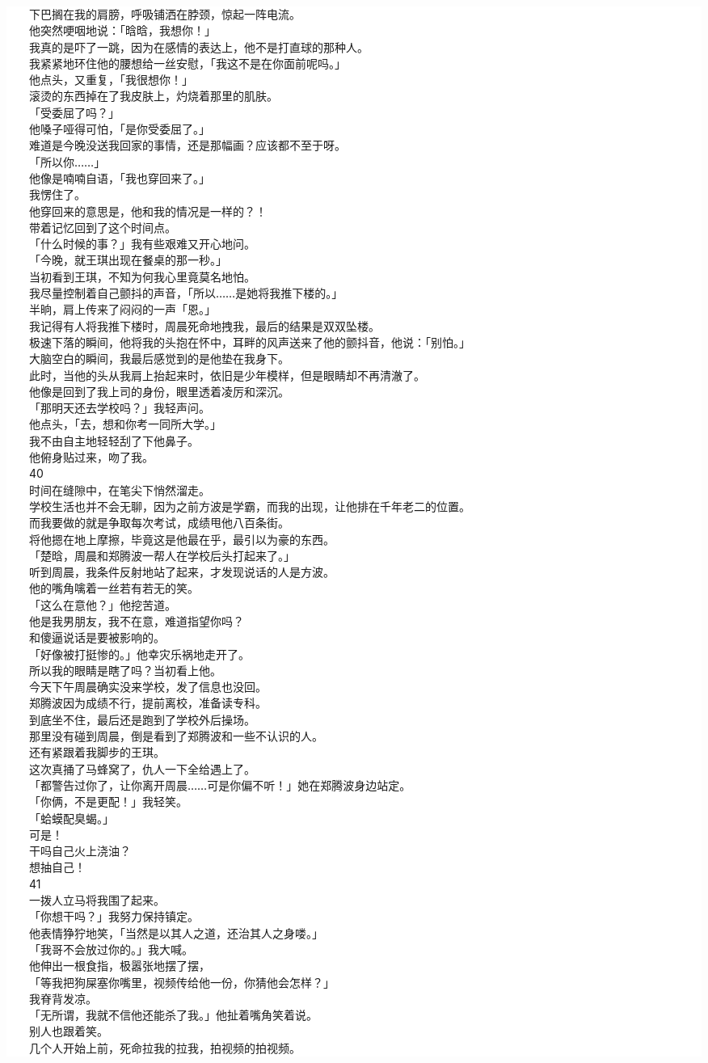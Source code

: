 &emsp;&emsp;下巴搁在我的肩膀，呼吸铺洒在脖颈，惊起一阵电流。  
&emsp;&emsp;他突然哽咽地说：「晗晗，我想你！」  
&emsp;&emsp;我真的是吓了一跳，因为在感情的表达上，他不是打直球的那种人。  
&emsp;&emsp;我紧紧地环住他的腰想给一丝安慰，「我这不是在你面前呢吗。」  
&emsp;&emsp;他点头，又重复，「我很想你！」  
&emsp;&emsp;滚烫的东西掉在了我皮肤上，灼烧着那里的肌肤。  
&emsp;&emsp;「受委屈了吗？」  
&emsp;&emsp;他嗓子哑得可怕，「是你受委屈了。」  
&emsp;&emsp;难道是今晚没送我回家的事情，还是那幅画？应该都不至于呀。  
&emsp;&emsp;「所以你……」  
&emsp;&emsp;他像是喃喃自语，「我也穿回来了。」  
&emsp;&emsp;我愣住了。  
&emsp;&emsp;他穿回来的意思是，他和我的情况是一样的？！  
&emsp;&emsp;带着记忆回到了这个时间点。  
&emsp;&emsp;「什么时候的事？」我有些艰难又开心地问。  
&emsp;&emsp;「今晚，就王琪出现在餐桌的那一秒。」  
&emsp;&emsp;当初看到王琪，不知为何我心里竟莫名地怕。  
&emsp;&emsp;我尽量控制着自己颤抖的声音，「所以……是她将我推下楼的。」  
&emsp;&emsp;半晌，肩上传来了闷闷的一声「恩。」  
&emsp;&emsp;我记得有人将我推下楼时，周晨死命地拽我，最后的结果是双双坠楼。  
&emsp;&emsp;极速下落的瞬间，他将我的头抱在怀中，耳畔的风声送来了他的颤抖音，他说：「别怕。」  
&emsp;&emsp;大脑空白的瞬间，我最后感觉到的是他垫在我身下。  
&emsp;&emsp;此时，当他的头从我肩上抬起来时，依旧是少年模样，但是眼睛却不再清澈了。  
&emsp;&emsp;他像是回到了我上司的身份，眼里透着凌厉和深沉。  
&emsp;&emsp;「那明天还去学校吗？」我轻声问。  
&emsp;&emsp;他点头，「去，想和你考一同所大学。」  
&emsp;&emsp;我不由自主地轻轻刮了下他鼻子。  
&emsp;&emsp;他俯身贴过来，吻了我。  
&emsp;&emsp;40  
&emsp;&emsp;时间在缝隙中，在笔尖下悄然溜走。  
&emsp;&emsp;学校生活也并不会无聊，因为之前方波是学霸，而我的出现，让他排在千年老二的位置。  
&emsp;&emsp;而我要做的就是争取每次考试，成绩甩他八百条街。  
&emsp;&emsp;将他摁在地上摩擦，毕竟这是他最在乎，最引以为豪的东西。  
&emsp;&emsp;「楚晗，周晨和郑腾波一帮人在学校后头打起来了。」  
&emsp;&emsp;听到周晨，我条件反射地站了起来，才发现说话的人是方波。  
&emsp;&emsp;他的嘴角噙着一丝若有若无的笑。  
&emsp;&emsp;「这么在意他？」他挖苦道。  
&emsp;&emsp;他是我男朋友，我不在意，难道指望你吗？  
&emsp;&emsp;和傻逼说话是要被影响的。  
&emsp;&emsp;「好像被打挺惨的。」他幸灾乐祸地走开了。  
&emsp;&emsp;所以我的眼睛是瞎了吗？当初看上他。  
&emsp;&emsp;今天下午周晨确实没来学校，发了信息也没回。  
&emsp;&emsp;郑腾波因为成绩不行，提前离校，准备读专科。  
&emsp;&emsp;到底坐不住，最后还是跑到了学校外后操场。  
&emsp;&emsp;那里没有碰到周晨，倒是看到了郑腾波和一些不认识的人。  
&emsp;&emsp;还有紧跟着我脚步的王琪。  
&emsp;&emsp;这次真捅了马蜂窝了，仇人一下全给遇上了。  
&emsp;&emsp;「都警告过你了，让你离开周晨……可是你偏不听！」她在郑腾波身边站定。  
&emsp;&emsp;「你俩，不是更配！」我轻笑。  
&emsp;&emsp;「蛤蟆配臭蝎。」  
&emsp;&emsp;可是！  
&emsp;&emsp;干吗自己火上浇油？  
&emsp;&emsp;想抽自己！  
&emsp;&emsp;41  
&emsp;&emsp;一拨人立马将我围了起来。  
&emsp;&emsp;「你想干吗？」我努力保持镇定。  
&emsp;&emsp;他表情狰狞地笑，「当然是以其人之道，还治其人之身喽。」  
&emsp;&emsp;「我哥不会放过你的。」我大喊。  
&emsp;&emsp;他伸出一根食指，极嚣张地摆了摆，  
&emsp;&emsp;「等我把狗屎塞你嘴里，视频传给他一份，你猜他会怎样？」  
&emsp;&emsp;我脊背发凉。  
&emsp;&emsp;「无所谓，我就不信他还能杀了我。」他扯着嘴角笑着说。  
&emsp;&emsp;别人也跟着笑。  
&emsp;&emsp;几个人开始上前，死命拉我的拉我，拍视频的拍视频。  
